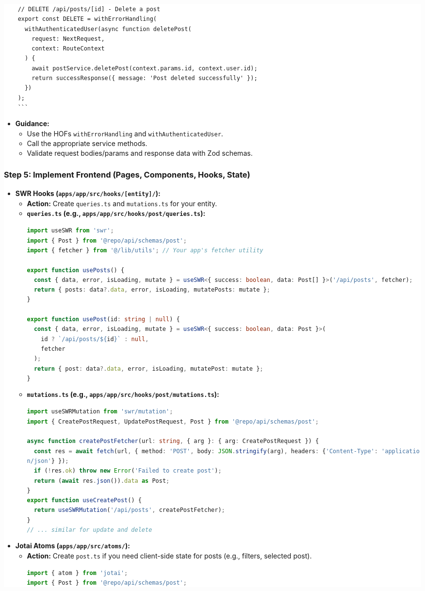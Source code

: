         // DELETE /api/posts/[id] - Delete a post
        export const DELETE = withErrorHandling(
          withAuthenticatedUser(async function deletePost(
            request: NextRequest,
            context: RouteContext
          ) {
            await postService.deletePost(context.params.id, context.user.id);
            return successResponse({ message: 'Post deleted successfully' });
          })
        );
        ```
*   **Guidance:**
    *   Use the HOFs `withErrorHandling` and `withAuthenticatedUser`.
    *   Call the appropriate service methods.
    *   Validate request bodies/params and response data with Zod schemas.

### Step 5: Implement Frontend (Pages, Components, Hooks, State)

*   **SWR Hooks (`apps/app/src/hooks/[entity]/`):**
    *   **Action:** Create `queries.ts` and `mutations.ts` for your entity.
    *   **`queries.ts` (e.g., `apps/app/src/hooks/post/queries.ts`):**
        ```typescript
        import useSWR from 'swr';
        import { Post } from '@repo/api/schemas/post';
        import { fetcher } from '@/lib/utils'; // Your app's fetcher utility

        export function usePosts() {
          const { data, error, isLoading, mutate } = useSWR<{ success: boolean, data: Post[] }>('/api/posts', fetcher);
          return { posts: data?.data, error, isLoading, mutatePosts: mutate };
        }

        export function usePost(id: string | null) {
          const { data, error, isLoading, mutate } = useSWR<{ success: boolean, data: Post }>(
            id ? `/api/posts/${id}` : null,
            fetcher
          );
          return { post: data?.data, error, isLoading, mutatePost: mutate };
        }
        ```
    *   **`mutations.ts` (e.g., `apps/app/src/hooks/post/mutations.ts`):**
        ```typescript
        import useSWRMutation from 'swr/mutation';
        import { CreatePostRequest, UpdatePostRequest, Post } from '@repo/api/schemas/post';

        async function createPostFetcher(url: string, { arg }: { arg: CreatePostRequest }) {
          const res = await fetch(url, { method: 'POST', body: JSON.stringify(arg), headers: {'Content-Type': 'application/json'} });
          if (!res.ok) throw new Error('Failed to create post');
          return (await res.json()).data as Post;
        }
        export function useCreatePost() {
          return useSWRMutation('/api/posts', createPostFetcher);
        }
        // ... similar for update and delete
        ```
*   **Jotai Atoms (`apps/app/src/atoms/`):**
    *   **Action:** Create `post.ts` if you need client-side state for posts (e.g., filters, selected post).
        ```typescript
        import { atom } from 'jotai';
        import { Post } from '@repo/api/schemas/post';
